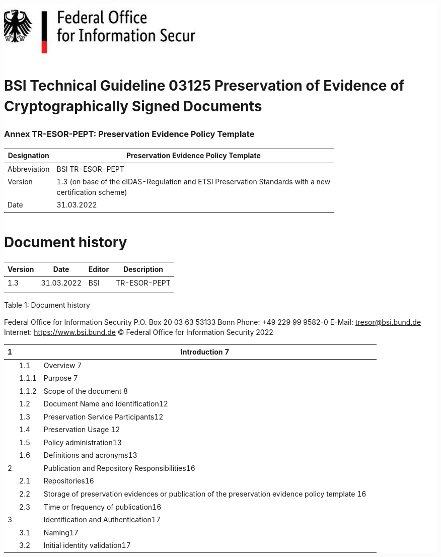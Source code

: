 ![](_page_0_Picture_0.jpeg)

# BSI Technical Guideline 03125 Preservation of Evidence of Cryptographically Signed Documents

### Annex TR-ESOR-PEPT: Preservation Evidence Policy Template

| Designation  | Preservation Evidence Policy Template                                                                    |
|--------------|----------------------------------------------------------------------------------------------------------|
| Abbreviation | BSI TR-ESOR-PEPT                                                                                         |
| Version      | 1.3 (on base of the eIDAS-Regulation and ETSI Preservation Standards with a new<br>certification scheme) |
| Date         | 31.03.2022                                                                                               |

# Document history

| Version | Date       | Editor | Description  |
|---------|------------|--------|--------------|
| 1.3     | 31.03.2022 | BSI    | TR-ESOR-PEPT |
|         |            |        |              |

<span id="page-1-0"></span>Table 1: Document history

Federal Office for Information Security P.O. Box 20 03 63 53133 Bonn Phone: +49 229 99 9582-0 E-Mail: tresor@bsi.bund.de Internet: https://www.bsi.bund.de © Federal Office for Information Security 2022

| 1 |       | Introduction 7                                                                                   |  |
|---|-------|--------------------------------------------------------------------------------------------------|--|
|   | 1.1   | Overview 7                                                                                       |  |
|   | 1.1.1 | Purpose 7                                                                                        |  |
|   | 1.1.2 | Scope of the document 8                                                                          |  |
|   | 1.2   | Document Name and Identification12                                                               |  |
|   | 1.3   | Preservation Service Participants12                                                              |  |
|   | 1.4   | Preservation Usage 12                                                                            |  |
|   | 1.5   | Policy administration13                                                                          |  |
|   | 1.6   | Definitions and acronyms13                                                                       |  |
| 2 |       | Publication and Repository Responsibilities16                                                    |  |
|   | 2.1   | Repositories16                                                                                   |  |
|   | 2.2   | Storage of preservation evidences or publication of the preservation evidence policy template 16 |  |
|   | 2.3   | Time or frequency of publication16                                                               |  |
| 3 |       | Identification and Authentication17                                                              |  |
|   | 3.1   | Naming17                                                                                         |  |
|   | 3.2   | Initial identity validation17                                                                    |  |